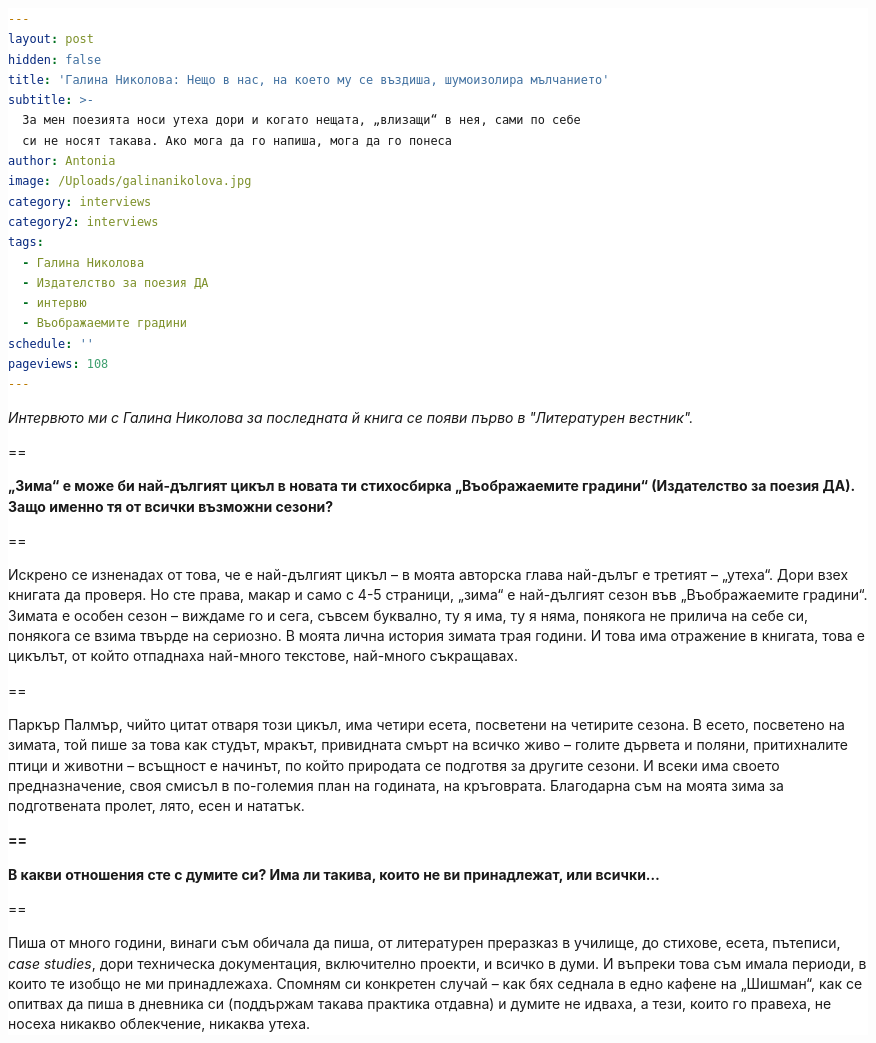 ```yaml
---
layout: post
hidden: false
title: 'Галина Николова: Нещо в нас, на което му се въздиша, шумоизолира мълчанието'
subtitle: >-
  За мен поезията носи утеха дори и когато нещата, „влизащи“ в нея, сами по себе
  си не носят такава. Ако мога да го напиша, мога да го понеса
author: Antonia
image: /Uploads/galinanikolova.jpg
category: interviews
category2: interviews
tags:
  - Галина Николова
  - Издателство за поезия ДА
  - интервю
  - Въображаемите градини
schedule: ''
pageviews: 108
---
```

*Интервюто ми с Галина Николова за последната й книга се появи първо в "Литературен вестник".*

\==

**„Зима“ е може би най-дългият цикъл в новата ти стихосбирка „Въображаемите градини“ (Издателство за поезия ДА). Защо именно тя от всички възможни сезони?**

\==

Искрено се изненадах от това, че е най-дългият цикъл – в моята авторска глава най-дълъг е третият – „утеха“. Дори взех книгата да проверя. Но сте права, макар и само с 4-5 страници, „зима“ е най-дългият сезон във „Въображаемите градини“. Зимата е особен сезон – виждаме го и сега, съвсем буквално, ту я има, ту я няма, понякога не прилича на себе си, понякога се взима твърде на сериозно. В моята лична история зимата трая години. И това има отражение в книгата, това е цикълът, от който отпаднаха най-много текстове, най-много съкращавах.

\==

Паркър Палмър, чийто цитат отваря този цикъл, има четири есета, посветени на четирите сезона. В есето, посветено на зимата, той пише за това как студът, мракът, привидната смърт на всичко живо – голите дървета и поляни, притихналите птици и животни – всъщност е начинът, по който природата се подготвя за другите сезони. И всеки има своето предназначение, своя смисъл в по-големия план на годината, на кръговрата. Благодарна съм на моята зима за подготвената пролет, лято, есен и нататък.

**\==**

**В какви отношения сте с думите си? Има ли такива, които не ви принадлежат, или всички…**

\==

Пиша от много години, винаги съм обичала да пиша, от литературен преразказ в училище, до стихове, есета, пътеписи, *case studies*, дори техническа документация, включително проекти, и всичко в думи. И въпреки това съм имала периоди, в които те изобщо не ми принадлежаха. Спомням си конкретен случай –   как бях седнала в едно кафене на „Шишман“, как се опитвах да пиша в дневника си (поддържам такава практика отдавна) и думите не идваха, а тези, които го правеха, не носеха никакво облекчение, никаква утеха. 
